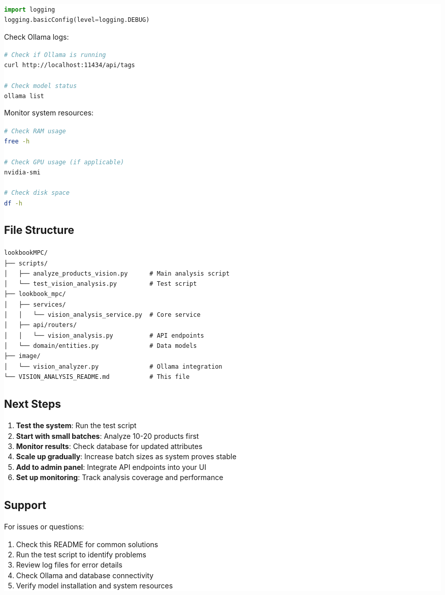 ```python
import logging
logging.basicConfig(level=logging.DEBUG)
```

Check Ollama logs:
```bash
# Check if Ollama is running
curl http://localhost:11434/api/tags

# Check model status
ollama list
```

Monitor system resources:
```bash
# Check RAM usage
free -h

# Check GPU usage (if applicable)
nvidia-smi

# Check disk space
df -h
```

## File Structure

```
lookbookMPC/
├── scripts/
│   ├── analyze_products_vision.py      # Main analysis script
│   └── test_vision_analysis.py         # Test script
├── lookbook_mpc/
│   ├── services/
│   │   └── vision_analysis_service.py  # Core service
│   ├── api/routers/
│   │   └── vision_analysis.py          # API endpoints
│   └── domain/entities.py              # Data models
├── image/
│   └── vision_analyzer.py              # Ollama integration
└── VISION_ANALYSIS_README.md           # This file
```

## Next Steps

1. **Test the system**: Run the test script
2. **Start with small batches**: Analyze 10-20 products first
3. **Monitor results**: Check database for updated attributes
4. **Scale up gradually**: Increase batch sizes as system proves stable
5. **Add to admin panel**: Integrate API endpoints into your UI
6. **Set up monitoring**: Track analysis coverage and performance

## Support

For issues or questions:

1. Check this README for common solutions
2. Run the test script to identify problems
3. Review log files for error details
4. Check Ollama and database connectivity
5. Verify model installation and system resources